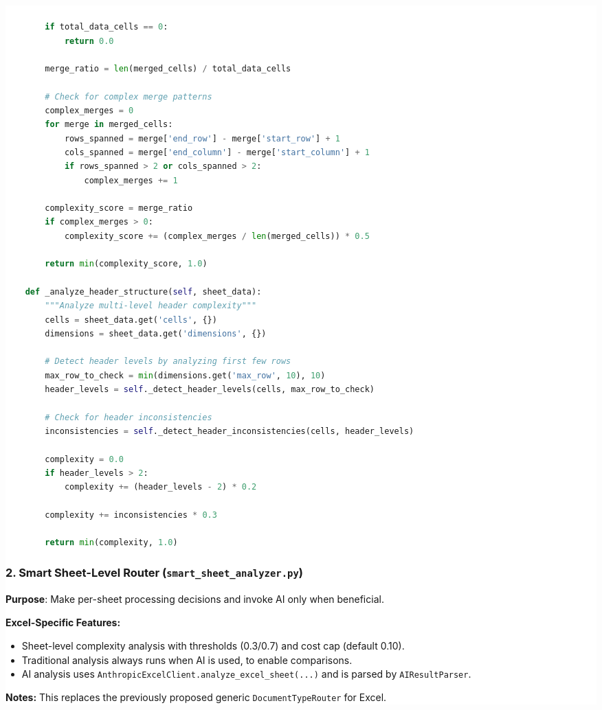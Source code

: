 ```python
        
        if total_data_cells == 0:
            return 0.0
        
        merge_ratio = len(merged_cells) / total_data_cells
        
        # Check for complex merge patterns
        complex_merges = 0
        for merge in merged_cells:
            rows_spanned = merge['end_row'] - merge['start_row'] + 1
            cols_spanned = merge['end_column'] - merge['start_column'] + 1
            if rows_spanned > 2 or cols_spanned > 2:
                complex_merges += 1
        
        complexity_score = merge_ratio
        if complex_merges > 0:
            complexity_score += (complex_merges / len(merged_cells)) * 0.5
        
        return min(complexity_score, 1.0)
    
    def _analyze_header_structure(self, sheet_data):
        """Analyze multi-level header complexity"""
        cells = sheet_data.get('cells', {})
        dimensions = sheet_data.get('dimensions', {})
        
        # Detect header levels by analyzing first few rows
        max_row_to_check = min(dimensions.get('max_row', 10), 10)
        header_levels = self._detect_header_levels(cells, max_row_to_check)
        
        # Check for header inconsistencies
        inconsistencies = self._detect_header_inconsistencies(cells, header_levels)
        
        complexity = 0.0
        if header_levels > 2:
            complexity += (header_levels - 2) * 0.2
        
        complexity += inconsistencies * 0.3
        
        return min(complexity, 1.0)
```

### 2. Smart Sheet-Level Router (`smart_sheet_analyzer.py`)

**Purpose**: Make per-sheet processing decisions and invoke AI only when beneficial.

**Excel-Specific Features:**
- Sheet-level complexity analysis with thresholds (0.3/0.7) and cost cap (default 0.10).
- Traditional analysis always runs when AI is used, to enable comparisons.
- AI analysis uses `AnthropicExcelClient.analyze_excel_sheet(...)` and is parsed by `AIResultParser`.

**Notes:** This replaces the previously proposed generic `DocumentTypeRouter` for Excel.
